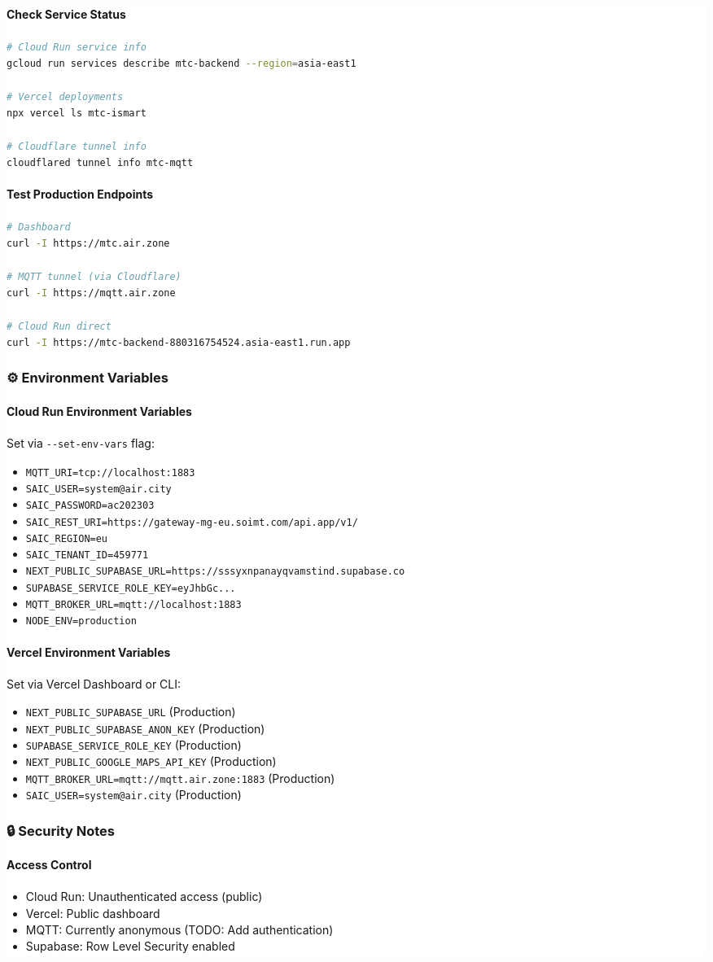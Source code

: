 #### Check Service Status
```bash
# Cloud Run service info
gcloud run services describe mtc-backend --region=asia-east1

# Vercel deployments
npx vercel ls mtc-ismart

# Cloudflare tunnel info
cloudflared tunnel info mtc-mqtt
```

#### Test Production Endpoints
```bash
# Dashboard
curl -I https://mtc.air.zone

# MQTT tunnel (via Cloudflare)
curl -I https://mqtt.air.zone

# Cloud Run direct
curl -I https://mtc-backend-880316754524.asia-east1.run.app
```

### ⚙️ Environment Variables

#### Cloud Run Environment Variables
Set via `--set-env-vars` flag:
- `MQTT_URI=tcp://localhost:1883`
- `SAIC_USER=system@air.city`
- `SAIC_PASSWORD=ac202303`
- `SAIC_REST_URI=https://gateway-mg-eu.soimt.com/api.app/v1/`
- `SAIC_REGION=eu`
- `SAIC_TENANT_ID=459771`
- `NEXT_PUBLIC_SUPABASE_URL=https://sssyxnpanayqvamstind.supabase.co`
- `SUPABASE_SERVICE_ROLE_KEY=eyJhbGc...`
- `MQTT_BROKER_URL=mqtt://localhost:1883`
- `NODE_ENV=production`

#### Vercel Environment Variables
Set via Vercel Dashboard or CLI:
- `NEXT_PUBLIC_SUPABASE_URL` (Production)
- `NEXT_PUBLIC_SUPABASE_ANON_KEY` (Production)
- `SUPABASE_SERVICE_ROLE_KEY` (Production)
- `NEXT_PUBLIC_GOOGLE_MAPS_API_KEY` (Production)
- `MQTT_BROKER_URL=mqtt://mqtt.air.zone:1883` (Production)
- `SAIC_USER=system@air.city` (Production)

### 🔒 Security Notes

#### Access Control
- Cloud Run: Unauthenticated access (public)
- Vercel: Public dashboard
- MQTT: Currently anonymous (TODO: Add authentication)
- Supabase: Row Level Security enabled
